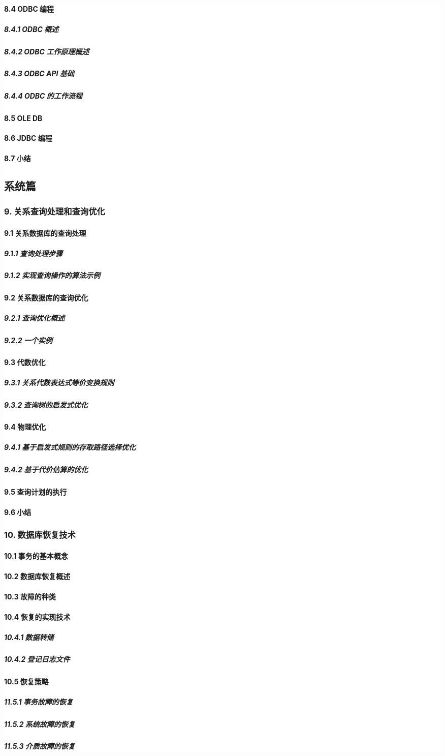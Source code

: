 #### 8.4 ODBC 编程

##### 8.4.1 ODBC 概述
##### 8.4.2 ODBC 工作原理概述
##### 8.4.3 ODBC API 基础
##### 8.4.4 ODBC 的工作流程

#### 8.5 OLE DB
#### 8.6 JDBC 编程
#### 8.7 小结
## 系统篇
### 9. 关系查询处理和查询优化
#### 9.1 关系数据库的查询处理

##### 9.1.1 查询处理步骤
##### 9.1.2 实现查询操作的算法示例

#### 9.2 关系数据库的查询优化

##### 9.2.1 查询优化概述 
##### 9.2.2 一个实例

#### 9.3 代数优化

##### 9.3.1 关系代数表达式等价变换规则
##### 9.3.2 查询树的启发式优化

#### 9.4 物理优化

##### 9.4.1 基于启发式规则的存取路径选择优化
##### 9.4.2 基于代价估算的优化

#### 9.5 查询计划的执行
#### 9.6 小结
### 10. 数据库恢复技术
#### 10.1 事务的基本概念
#### 10.2 数据库恢复概述
#### 10.3 故障的种类
#### 10.4 恢复的实现技术
##### 10.4.1 数据转储
##### 10.4.2 登记日志文件
#### 10.5 恢复策略
##### 11.5.1 事务故障的恢复
##### 11.5.2 系统故障的恢复
##### 11.5.3 介质故障的恢复
